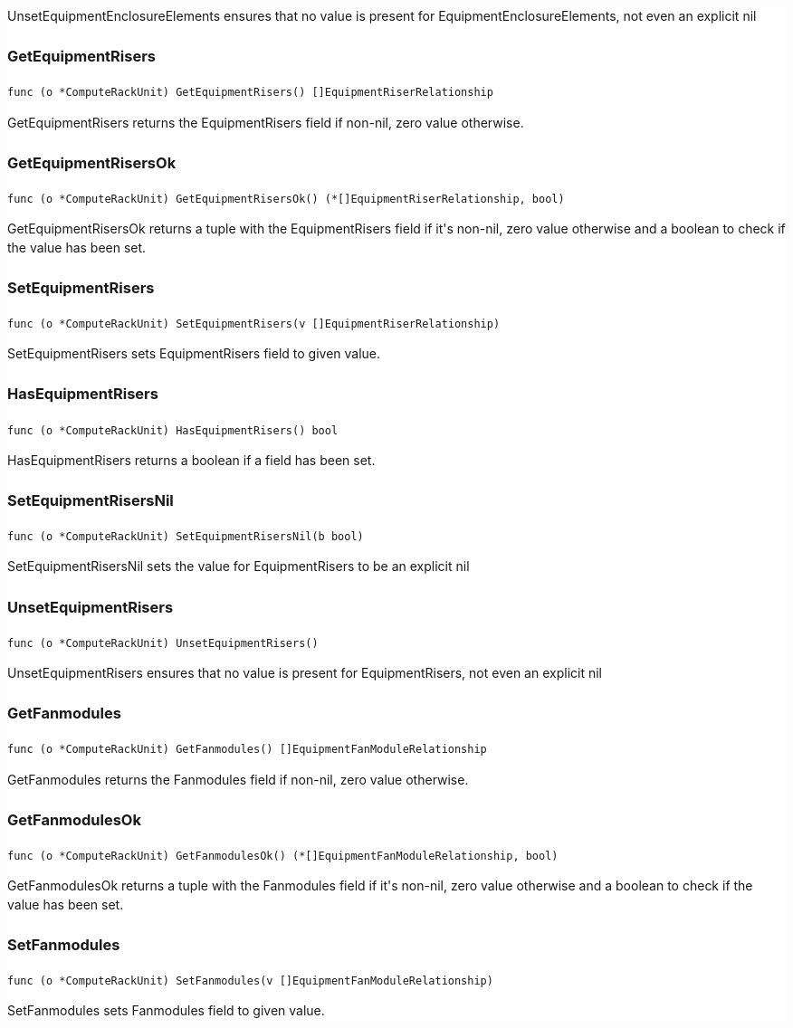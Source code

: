 UnsetEquipmentEnclosureElements ensures that no value is present for EquipmentEnclosureElements, not even an explicit nil
### GetEquipmentRisers

`func (o *ComputeRackUnit) GetEquipmentRisers() []EquipmentRiserRelationship`

GetEquipmentRisers returns the EquipmentRisers field if non-nil, zero value otherwise.

### GetEquipmentRisersOk

`func (o *ComputeRackUnit) GetEquipmentRisersOk() (*[]EquipmentRiserRelationship, bool)`

GetEquipmentRisersOk returns a tuple with the EquipmentRisers field if it's non-nil, zero value otherwise
and a boolean to check if the value has been set.

### SetEquipmentRisers

`func (o *ComputeRackUnit) SetEquipmentRisers(v []EquipmentRiserRelationship)`

SetEquipmentRisers sets EquipmentRisers field to given value.

### HasEquipmentRisers

`func (o *ComputeRackUnit) HasEquipmentRisers() bool`

HasEquipmentRisers returns a boolean if a field has been set.

### SetEquipmentRisersNil

`func (o *ComputeRackUnit) SetEquipmentRisersNil(b bool)`

 SetEquipmentRisersNil sets the value for EquipmentRisers to be an explicit nil

### UnsetEquipmentRisers
`func (o *ComputeRackUnit) UnsetEquipmentRisers()`

UnsetEquipmentRisers ensures that no value is present for EquipmentRisers, not even an explicit nil
### GetFanmodules

`func (o *ComputeRackUnit) GetFanmodules() []EquipmentFanModuleRelationship`

GetFanmodules returns the Fanmodules field if non-nil, zero value otherwise.

### GetFanmodulesOk

`func (o *ComputeRackUnit) GetFanmodulesOk() (*[]EquipmentFanModuleRelationship, bool)`

GetFanmodulesOk returns a tuple with the Fanmodules field if it's non-nil, zero value otherwise
and a boolean to check if the value has been set.

### SetFanmodules

`func (o *ComputeRackUnit) SetFanmodules(v []EquipmentFanModuleRelationship)`

SetFanmodules sets Fanmodules field to given value.
